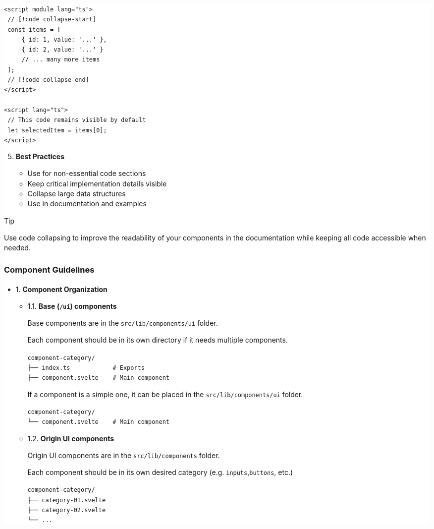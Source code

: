    ```svelte
   <script module lang="ts">
   	// [!code collapse-start]
   	const items = [
   		{ id: 1, value: '...' },
   		{ id: 2, value: '...' }
   		// ... many more items
   	];
   	// [!code collapse-end]
   </script>

   <script lang="ts">
   	// This code remains visible by default
   	let selectedItem = items[0];
   </script>
   ```

5. **Best Practices**

   - Use for non-essential code sections
   - Keep critical implementation details visible
   - Collapse large data structures
   - Use in documentation and examples

> [!TIP]
> Use code collapsing to improve the readability of your components in the documentation while keeping all code accessible when needed.

### Component Guidelines

- 1\. **Component Organization**

  - 1.1\. **Base (`/ui`) components**

    Base components are in the `src/lib/components/ui` folder.

    Each component should be in its own directory if it needs multiple components.

    ```
    component-category/
    ├── index.ts			# Exports
    ├── component.svelte	# Main component
    ```

    If a component is a simple one, it can be placed in the `src/lib/components/ui` folder.

    ```
    component-category/
    └── component.svelte 	# Main component
    ```

  - 1.2\. **Origin UI components**

    Origin UI components are in the `src/lib/components` folder.

    Each component should be in its own desired category (e.g. `inputs`,`buttons`, etc.)

    ```
    component-category/
    ├── category-01.svelte
    ├── category-02.svelte
    └── ...
    ```
